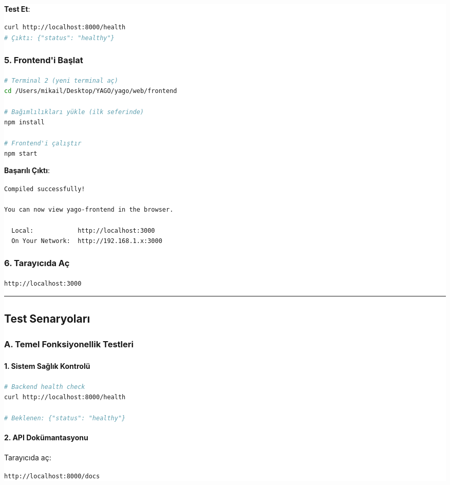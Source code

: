 **Test Et**:
```bash
curl http://localhost:8000/health
# Çıktı: {"status": "healthy"}
```

### 5. Frontend'i Başlat

```bash
# Terminal 2 (yeni terminal aç)
cd /Users/mikail/Desktop/YAGO/yago/web/frontend

# Bağımlılıkları yükle (ilk seferinde)
npm install

# Frontend'i çalıştır
npm start
```

**Başarılı Çıktı**:
```
Compiled successfully!

You can now view yago-frontend in the browser.

  Local:            http://localhost:3000
  On Your Network:  http://192.168.1.x:3000
```

### 6. Tarayıcıda Aç

```
http://localhost:3000
```

---

## Test Senaryoları

### A. Temel Fonksiyonellik Testleri

#### 1. Sistem Sağlık Kontrolü

```bash
# Backend health check
curl http://localhost:8000/health

# Beklenen: {"status": "healthy"}
```

#### 2. API Dokümantasyonu

Tarayıcıda aç:
```
http://localhost:8000/docs
```
